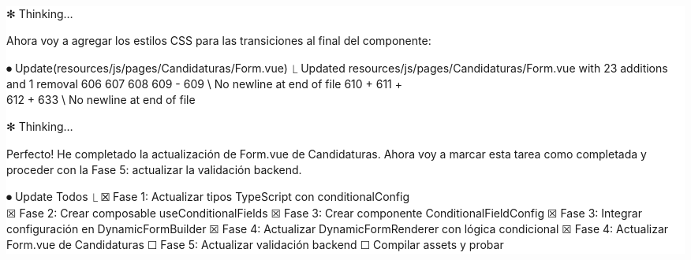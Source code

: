 ✻ Thinking…

  Ahora voy a agregar los estilos CSS para las transiciones al final del 
  componente:

⏺ Update(resources/js/pages/Candidaturas/Form.vue)
  ⎿  Updated resources/js/pages/Candidaturas/Form.vue with 23 additions and 1 
     removal
       606                </Card>
       607            </div>
       608        </AppLayout>
       609 -  </template>
       609   \ No newline at end of file
       610 +  </template>
       611 +  
       612 +  <style scoped>
       613 +  /* Transiciones suaves para mostrar/ocultar campos */
       614 +  .fade-field-enter-active,
       615 +  .fade-field-leave-active {
       616 +      transition: all 0.3s ease;
       617 +  }
       618 +  
       619 +  .fade-field-enter-from {
       620 +      opacity: 0;
       621 +      transform: translateY(-10px);
       622 +  }
       623 +  
       624 +  .fade-field-leave-to {
       625 +      opacity: 0;
       626 +      transform: translateY(10px);
       627 +  }
       628 +  
       629 +  .fade-field-move {
       630 +      transition: transform 0.3s ease;
       631 +  }
       632 +  </style>
       633   \ No newline at end of file

✻ Thinking…

  Perfecto! He completado la actualización de Form.vue de Candidaturas. Ahora 
  voy a marcar esta tarea como completada y proceder con la Fase 5: actualizar 
  la validación backend.

⏺ Update Todos
  ⎿  ☒ Fase 1: Actualizar tipos TypeScript con conditionalConfig    
     ☒ Fase 2: Crear composable useConditionalFields
     ☒ Fase 3: Crear componente ConditionalFieldConfig
     ☒ Fase 3: Integrar configuración en DynamicFormBuilder
     ☒ Fase 4: Actualizar DynamicFormRenderer con lógica condicional
     ☒ Fase 4: Actualizar Form.vue de Candidaturas
     ☐ Fase 5: Actualizar validación backend
     ☐ Compilar assets y probar
